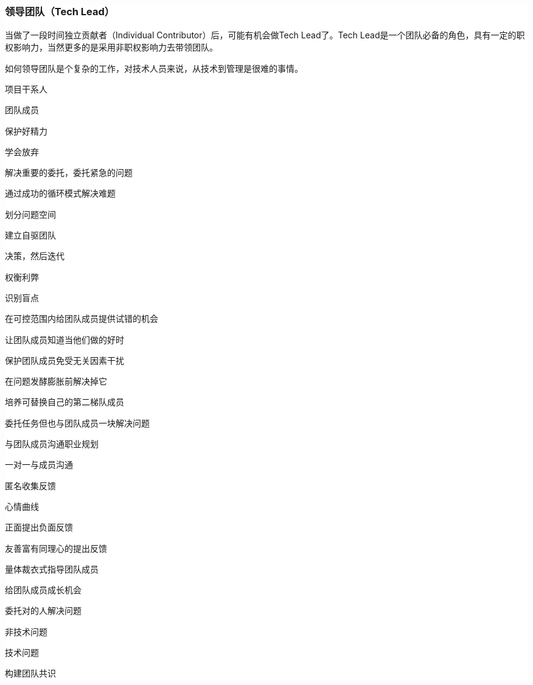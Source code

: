 ### 领导团队（Tech Lead）

当做了一段时间独立贡献者（Individual Contributor）后，可能有机会做Tech Lead了。Tech Lead是一个团队必备的角色，具有一定的职权影响力，当然更多的是采用非职权影响力去带领团队。

如何领导团队是个复杂的工作，对技术人员来说，从技术到管理是很难的事情。

项目干系人

团队成员

保护好精力

学会放弃

解决重要的委托，委托紧急的问题

通过成功的循环模式解决难题

划分问题空间

建立自驱团队

决策，然后迭代

权衡利弊

识别盲点

在可控范围内给团队成员提供试错的机会

让团队成员知道当他们做的好时

保护团队成员免受无关因素干扰

在问题发酵膨胀前解决掉它

培养可替换自己的第二梯队成员

委托任务但也与团队成员一块解决问题

与团队成员沟通职业规划

一对一与成员沟通

匿名收集反馈

心情曲线

正面提出负面反馈

友善富有同理心的提出反馈

量体裁衣式指导团队成员

给团队成员成长机会

委托对的人解决问题

非技术问题

技术问题

构建团队共识
